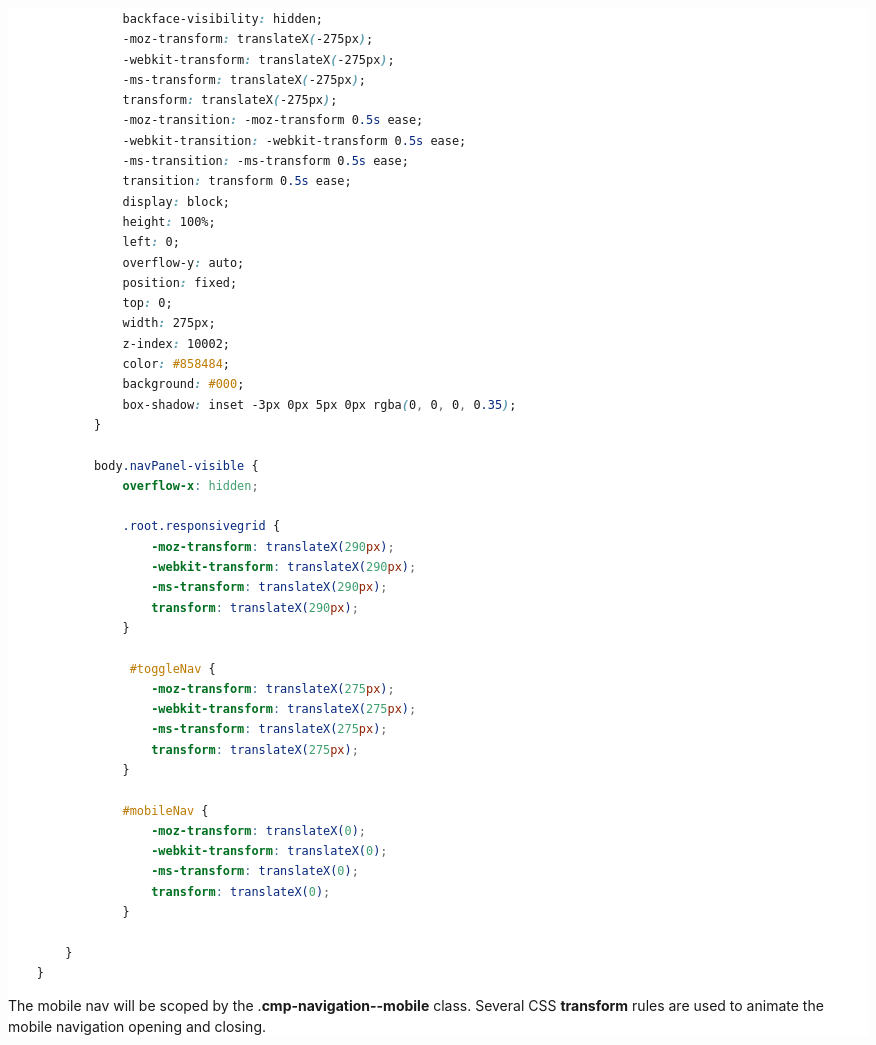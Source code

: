    ```css
                   backface-visibility: hidden;
                   -moz-transform: translateX(-275px);
                   -webkit-transform: translateX(-275px);
                   -ms-transform: translateX(-275px);
                   transform: translateX(-275px);
                   -moz-transition: -moz-transform 0.5s ease;
                   -webkit-transition: -webkit-transform 0.5s ease;
                   -ms-transition: -ms-transform 0.5s ease;
                   transition: transform 0.5s ease;
                   display: block;
                   height: 100%;
                   left: 0;
                   overflow-y: auto;
                   position: fixed;
                   top: 0;
                   width: 275px;
                   z-index: 10002;
                   color: #858484;
                   background: #000;
                   box-shadow: inset -3px 0px 5px 0px rgba(0, 0, 0, 0.35);
               }

               body.navPanel-visible {
                   overflow-x: hidden;
                    
                   .root.responsivegrid {
                       -moz-transform: translateX(290px);
                       -webkit-transform: translateX(290px);
                       -ms-transform: translateX(290px);
                       transform: translateX(290px);
                   }
                    
                    #toggleNav {
                       -moz-transform: translateX(275px);
                       -webkit-transform: translateX(275px);
                       -ms-transform: translateX(275px);
                       transform: translateX(275px);
                   }
                    
                   #mobileNav {
                       -moz-transform: translateX(0);
                       -webkit-transform: translateX(0);
                       -ms-transform: translateX(0);
                       transform: translateX(0);
                   }
                    
           }    
       }
   ```

   The mobile nav will be scoped by the .**cmp-navigation--mobile** class. Several CSS **transform** rules are used to animate the mobile navigation opening and closing.

